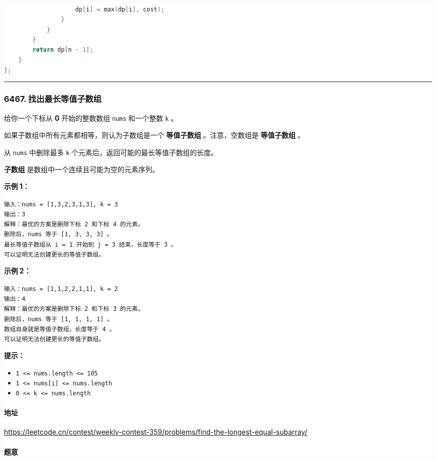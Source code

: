 ```C++
                    dp[i] = max(dp[i], cost);
                }
            }
        }
        return dp[n - 1];
    }
};
```

----

### 6467. 找出最长等值子数组

给你一个下标从 **0** 开始的整数数组 `nums` 和一个整数 `k` 。

如果子数组中所有元素都相等，则认为子数组是一个 **等值子数组** 。注意，空数组是 **等值子数组** 。

从 `nums` 中删除最多 `k` 个元素后，返回可能的最长等值子数组的长度。

**子数组** 是数组中一个连续且可能为空的元素序列。

 

**示例 1：**

```
输入：nums = [1,3,2,3,1,3], k = 3
输出：3
解释：最优的方案是删除下标 2 和下标 4 的元素。
删除后，nums 等于 [1, 3, 3, 3] 。
最长等值子数组从 i = 1 开始到 j = 3 结束，长度等于 3 。
可以证明无法创建更长的等值子数组。
```

**示例 2：**

```
输入：nums = [1,1,2,2,1,1], k = 2
输出：4
解释：最优的方案是删除下标 2 和下标 3 的元素。 
删除后，nums 等于 [1, 1, 1, 1] 。 
数组自身就是等值子数组，长度等于 4 。 
可以证明无法创建更长的等值子数组。
```

 

**提示：**

- `1 <= nums.length <= 105`
- `1 <= nums[i] <= nums.length`
- `0 <= k <= nums.length`

#### 地址

https://leetcode.cn/contest/weekly-contest-359/problems/find-the-longest-equal-subarray/

#### 题意
